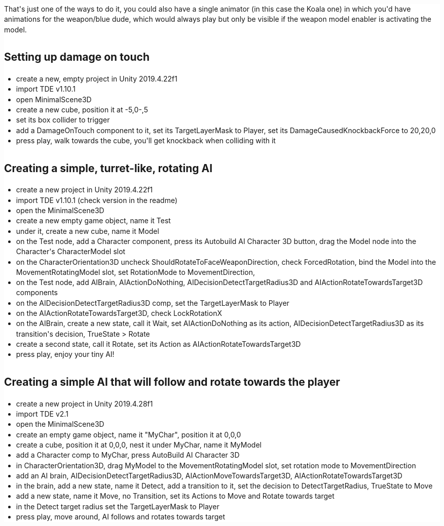 That's just one of the ways to do it, you could also have a single animator (in this case the Koala one) in which you'd have animations for the weapon/blue dude, which would always play but only be visible if the weapon model enabler is activating the model.

Setting up damage on touch[](https://topdown-engine-docs.moremountains.com/recipes.html#setting-up-damage-on-touch)
-------------------------------------------------------------------------------------------------------------------

-   create a new, empty project in Unity 2019.4.22f1
-   import TDE v1.10.1
-   open MinimalScene3D
-   create a new cube, position it at -5,0-,5
-   set its box collider to trigger
-   add a DamageOnTouch component to it, set its TargetLayerMask to Player, set its DamageCausedKnockbackForce to 20,20,0
-   press play, walk towards the cube, you'll get knockback when colliding with it

Creating a simple, turret-like, rotating AI[](https://topdown-engine-docs.moremountains.com/recipes.html#creating-a-simple-turret-like-rotating-ai)
---------------------------------------------------------------------------------------------------------------------------------------------------

-   create a new project in Unity 2019.4.22f1
-   import TDE v1.10.1 (check version in the readme)
-   open the MinimalScene3D
-   create a new empty game object, name it Test
-   under it, create a new cube, name it Model
-   on the Test node, add a Character component, press its Autobuild AI Character 3D button, drag the Model node into the Character's CharacterModel slot
-   on the CharacterOrientation3D uncheck ShouldRotateToFaceWeaponDirection, check ForcedRotation, bind the Model into the MovementRotatingModel slot, set RotationMode to MovementDirection,
-   on the Test node, add AIBrain, AIActionDoNothing, AIDecisionDetectTargetRadius3D and AIActionRotateTowardsTarget3D components
-   on the AIDecisionDetectTargetRadius3D comp, set the TargetLayerMask to Player
-   on the AIActionRotateTowardsTarget3D, check LockRotationX
-   on the AIBrain, create a new state, call it Wait, set AIActionDoNothing as its action, AIDecisionDetectTargetRadius3D as its transition's decision, TrueState > Rotate
-   create a second state, call it Rotate, set its Action as AIActionRotateTowardsTarget3D
-   press play, enjoy your tiny AI!

Creating a simple AI that will follow and rotate towards the player[](https://topdown-engine-docs.moremountains.com/recipes.html#creating-a-simple-ai-that-will-follow-and-rotate-towards-the-player)
-----------------------------------------------------------------------------------------------------------------------------------------------------------------------------------------------------

-   create a new project in Unity 2019.4.28f1
-   import TDE v2.1
-   open the MinimalScene3D
-   create an empty game object, name it "MyChar", position it at 0,0,0
-   create a cube, position it at 0,0,0, nest it under MyChar, name it MyModel
-   add a Character comp to MyChar, press AutoBuild AI Character 3D
-   in CharacterOrientation3D, drag MyModel to the MovementRotatingModel slot, set rotation mode to MovementDirection
-   add an AI brain, AIDecisionDetectTargetRadius3D, AIActionMoveTowardsTarget3D, AIActionRotateTowardsTarget3D
-   in the brain, add a new state, name it Detect, add a transition to it, set the decision to DetectTargetRadius, TrueState to Move
-   add a new state, name it Move, no Transition, set its Actions to Move and Rotate towards target
-   in the Detect target radius set the TargetLayerMask to Player
-   press play, move around, AI follows and rotates towards target
